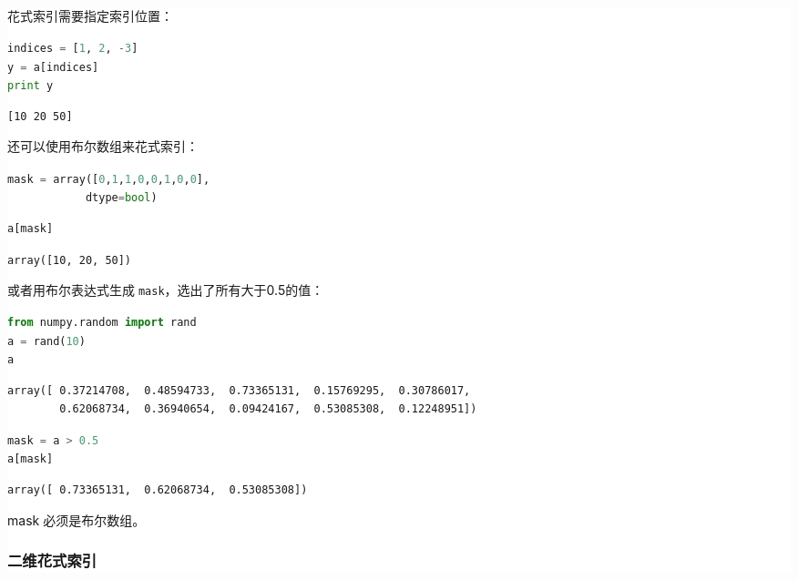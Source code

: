 

花式索引需要指定索引位置：


```python
indices = [1, 2, -3]
y = a[indices]
print y
```

    [10 20 50]
    

还可以使用布尔数组来花式索引：


```python
mask = array([0,1,1,0,0,1,0,0],
            dtype=bool)
```


```python
a[mask]
```




    array([10, 20, 50])



或者用布尔表达式生成 `mask`，选出了所有大于0.5的值：


```python
from numpy.random import rand
a = rand(10)
a
```




    array([ 0.37214708,  0.48594733,  0.73365131,  0.15769295,  0.30786017,
            0.62068734,  0.36940654,  0.09424167,  0.53085308,  0.12248951])




```python
mask = a > 0.5
a[mask]
```




    array([ 0.73365131,  0.62068734,  0.53085308])



mask 必须是布尔数组。

### 二维花式索引

